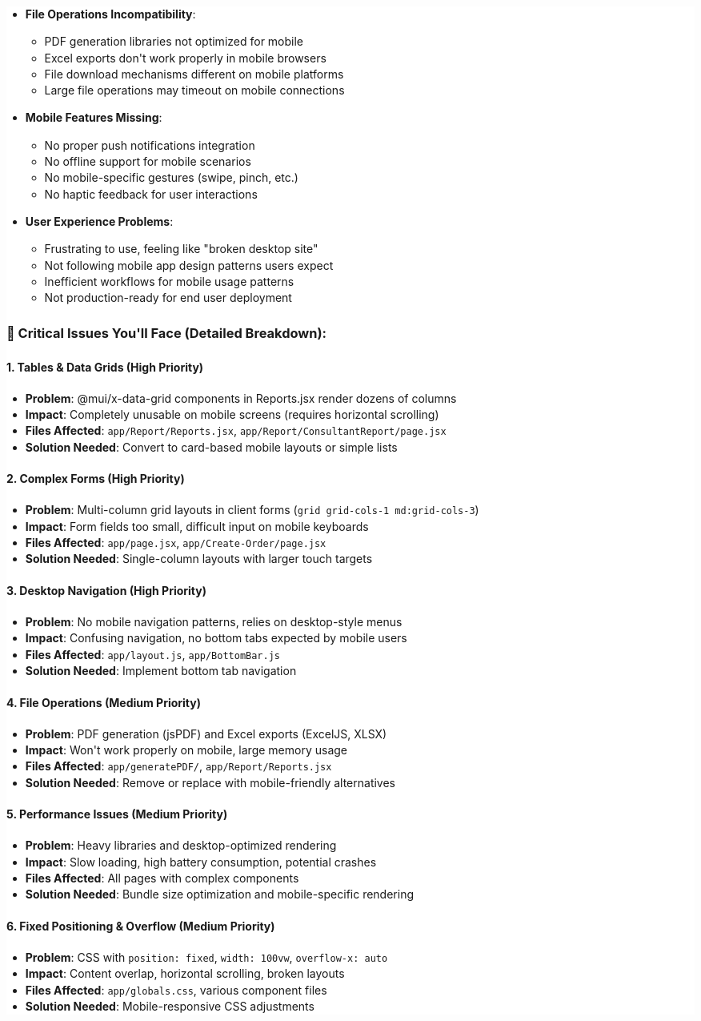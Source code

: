 - **File Operations Incompatibility**:
  - PDF generation libraries not optimized for mobile
  - Excel exports don't work properly in mobile browsers
  - File download mechanisms different on mobile platforms
  - Large file operations may timeout on mobile connections

- **Mobile Features Missing**:
  - No proper push notifications integration
  - No offline support for mobile scenarios
  - No mobile-specific gestures (swipe, pinch, etc.)
  - No haptic feedback for user interactions

- **User Experience Problems**:
  - Frustrating to use, feeling like "broken desktop site"
  - Not following mobile app design patterns users expect
  - Inefficient workflows for mobile usage patterns
  - Not production-ready for end user deployment

### **🚨 Critical Issues You'll Face (Detailed Breakdown):**

#### **1. Tables & Data Grids (High Priority)**
- **Problem**: @mui/x-data-grid components in Reports.jsx render dozens of columns
- **Impact**: Completely unusable on mobile screens (requires horizontal scrolling)
- **Files Affected**: `app/Report/Reports.jsx`, `app/Report/ConsultantReport/page.jsx`
- **Solution Needed**: Convert to card-based mobile layouts or simple lists

#### **2. Complex Forms (High Priority)**
- **Problem**: Multi-column grid layouts in client forms (`grid grid-cols-1 md:grid-cols-3`)
- **Impact**: Form fields too small, difficult input on mobile keyboards
- **Files Affected**: `app/page.jsx`, `app/Create-Order/page.jsx`
- **Solution Needed**: Single-column layouts with larger touch targets

#### **3. Desktop Navigation (High Priority)**
- **Problem**: No mobile navigation patterns, relies on desktop-style menus
- **Impact**: Confusing navigation, no bottom tabs expected by mobile users
- **Files Affected**: `app/layout.js`, `app/BottomBar.js`
- **Solution Needed**: Implement bottom tab navigation

#### **4. File Operations (Medium Priority)**
- **Problem**: PDF generation (jsPDF) and Excel exports (ExcelJS, XLSX)
- **Impact**: Won't work properly on mobile, large memory usage
- **Files Affected**: `app/generatePDF/`, `app/Report/Reports.jsx`
- **Solution Needed**: Remove or replace with mobile-friendly alternatives

#### **5. Performance Issues (Medium Priority)**
- **Problem**: Heavy libraries and desktop-optimized rendering
- **Impact**: Slow loading, high battery consumption, potential crashes
- **Files Affected**: All pages with complex components
- **Solution Needed**: Bundle size optimization and mobile-specific rendering

#### **6. Fixed Positioning & Overflow (Medium Priority)**
- **Problem**: CSS with `position: fixed`, `width: 100vw`, `overflow-x: auto`
- **Impact**: Content overlap, horizontal scrolling, broken layouts
- **Files Affected**: `app/globals.css`, various component files
- **Solution Needed**: Mobile-responsive CSS adjustments
